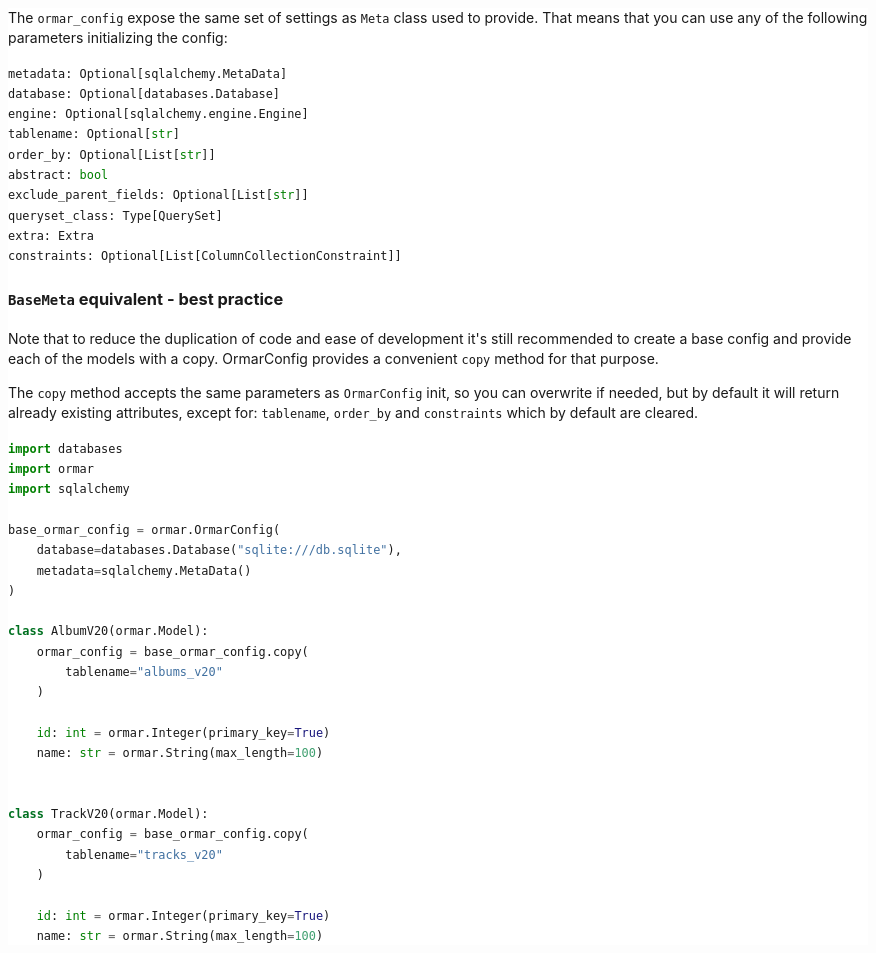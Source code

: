 The `ormar_config` expose the same set of settings as `Meta` class used to provide.
That means that you can use any of the following parameters initializing the config:

```python
metadata: Optional[sqlalchemy.MetaData]
database: Optional[databases.Database]
engine: Optional[sqlalchemy.engine.Engine]
tablename: Optional[str]
order_by: Optional[List[str]]
abstract: bool
exclude_parent_fields: Optional[List[str]]
queryset_class: Type[QuerySet]
extra: Extra
constraints: Optional[List[ColumnCollectionConstraint]]
```

### `BaseMeta` equivalent - best practice

Note that to reduce the duplication of code and ease of development it's still recommended to create a base config and provide each of the models with a copy.
OrmarConfig provides a convenient `copy` method for that purpose. 

The `copy` method accepts the same parameters as `OrmarConfig` init, so you can overwrite if needed, but by default it will return already existing attributes, except for: `tablename`, `order_by` and `constraints` which by default are cleared.

```python hl_lines="5-8 11 20"
import databases
import ormar
import sqlalchemy

base_ormar_config = ormar.OrmarConfig(
    database=databases.Database("sqlite:///db.sqlite"),
    metadata=sqlalchemy.MetaData()
)

class AlbumV20(ormar.Model):
    ormar_config = base_ormar_config.copy(
        tablename="albums_v20"
    )

    id: int = ormar.Integer(primary_key=True)
    name: str = ormar.String(max_length=100)

    
class TrackV20(ormar.Model):
    ormar_config = base_ormar_config.copy(
        tablename="tracks_v20"
    )

    id: int = ormar.Integer(primary_key=True)
    name: str = ormar.String(max_length=100)
```
